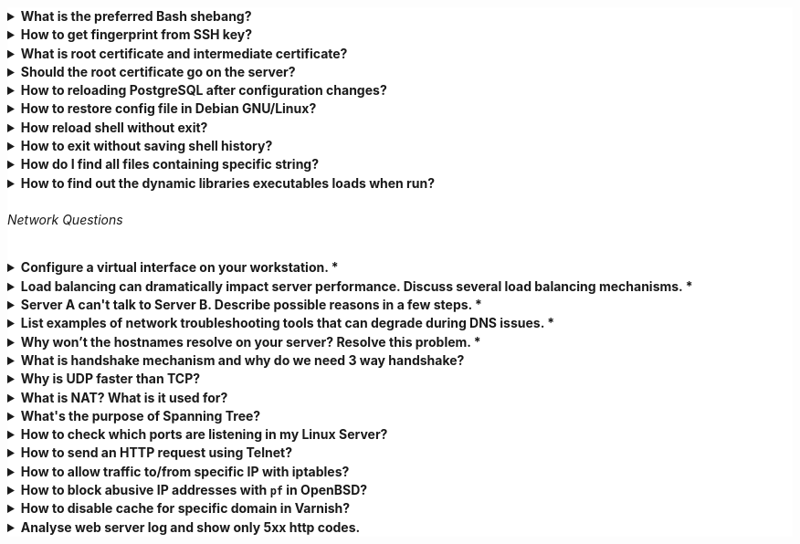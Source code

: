 <details><summary><b>What is the preferred Bash shebang?</b></summary></details>

<details><summary><b>How to get fingerprint from SSH key?</b></summary></details>

<details><summary><b>What is root certificate and intermediate certificate?</b></summary></details>

<details><summary><b>Should the root certificate go on the server?</b></summary></details>

<details><summary><b>How to reloading PostgreSQL after configuration changes?</b></summary></details>

<details><summary><b>How to restore config file in Debian GNU/Linux?</b></summary></details>

<details><summary><b>How reload shell without exit?</b></summary></details>

<details><summary><b>How to exit without saving shell history?</b></summary></details>

<details><summary><b>How do I find all files containing specific string?</b></summary></details>

<details><summary><b>How to find out the dynamic libraries executables loads when run?</b></summary></details>

###### Network Questions

<details><summary><b>Configure a virtual interface on your workstation. *</b></summary></details>

<details><summary><b>Load balancing can dramatically impact server performance. Discuss several load balancing mechanisms. *</b></summary></details>

<details><summary><b>Server A can't talk to Server B. Describe possible reasons in a few steps. *</b></summary></details>

<details><summary><b>List examples of network troubleshooting tools that can degrade during DNS issues. *</b></summary></details>

<details><summary><b>Why won’t the hostnames resolve on your server? Resolve this problem. *</b></summary></details>


<details><summary><b>What is handshake mechanism and why do we need 3 way handshake?</b></summary></details>

<details><summary><b>Why is UDP faster than TCP?</b></summary></details>

<details><summary><b>What is NAT? What is it used for?</b></summary></details>

<details><summary><b>What's the purpose of Spanning Tree?</b></summary></details>

<details><summary><b>How to check which ports are listening in my Linux Server?</b></summary></details>

<details><summary><b>How to send an HTTP request using Telnet?</b></summary></details>

<details><summary><b>How to allow traffic to/from specific IP with iptables?</b></summary></details>

<details><summary><b>How to block abusive IP addresses with <code>pf</code> in OpenBSD?</b></summary></details>

<details><summary><b>How to disable cache for specific domain in Varnish?</b></summary></details>

<details><summary><b>Analyse web server log and show only 5xx http codes.</b></summary></details>
